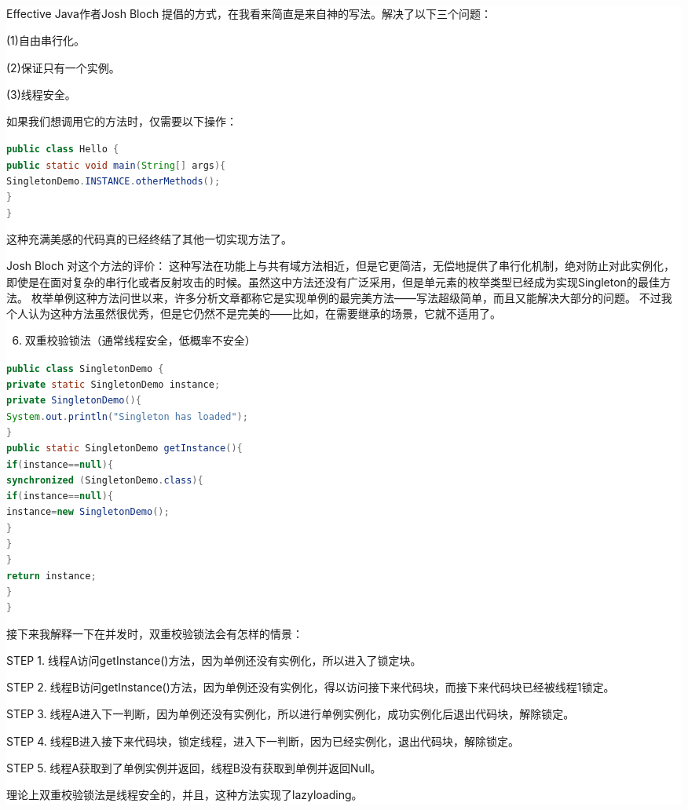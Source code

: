 Effective Java作者Josh Bloch 提倡的方式，在我看来简直是来自神的写法。解决了以下三个问题：

(1)自由串行化。

(2)保证只有一个实例。

(3)线程安全。

如果我们想调用它的方法时，仅需要以下操作：
```java
public class Hello {
public static void main(String[] args){
SingletonDemo.INSTANCE.otherMethods();
}
}
```

这种充满美感的代码真的已经终结了其他一切实现方法了。

Josh Bloch 对这个方法的评价：
这种写法在功能上与共有域方法相近，但是它更简洁，无偿地提供了串行化机制，绝对防止对此实例化，即使是在面对复杂的串行化或者反射攻击的时候。虽然这中方法还没有广泛采用，但是单元素的枚举类型已经成为实现Singleton的最佳方法。
枚举单例这种方法问世以来，许多分析文章都称它是实现单例的最完美方法——写法超级简单，而且又能解决大部分的问题。
不过我个人认为这种方法虽然很优秀，但是它仍然不是完美的——比如，在需要继承的场景，它就不适用了。

6. 双重校验锁法（通常线程安全，低概率不安全）
```java
public class SingletonDemo {
private static SingletonDemo instance;
private SingletonDemo(){
System.out.println("Singleton has loaded");
}
public static SingletonDemo getInstance(){
if(instance==null){
synchronized (SingletonDemo.class){
if(instance==null){
instance=new SingletonDemo();
}
}
}
return instance;
}
}
```
接下来我解释一下在并发时，双重校验锁法会有怎样的情景：

STEP 1. 线程A访问getInstance()方法，因为单例还没有实例化，所以进入了锁定块。

STEP 2. 线程B访问getInstance()方法，因为单例还没有实例化，得以访问接下来代码块，而接下来代码块已经被线程1锁定。

STEP 3. 线程A进入下一判断，因为单例还没有实例化，所以进行单例实例化，成功实例化后退出代码块，解除锁定。

STEP 4. 线程B进入接下来代码块，锁定线程，进入下一判断，因为已经实例化，退出代码块，解除锁定。

STEP 5. 线程A获取到了单例实例并返回，线程B没有获取到单例并返回Null。

理论上双重校验锁法是线程安全的，并且，这种方法实现了lazyloading。
